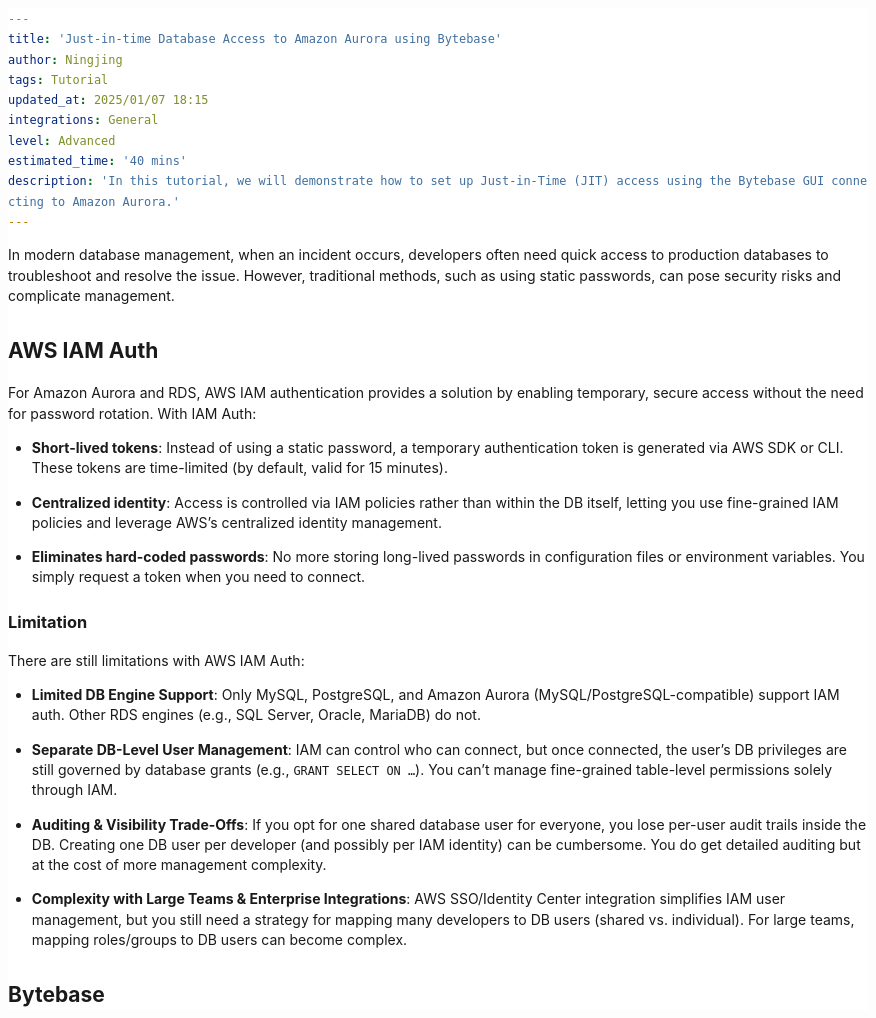 ```yaml
---
title: 'Just-in-time Database Access to Amazon Aurora using Bytebase'
author: Ningjing
tags: Tutorial
updated_at: 2025/01/07 18:15
integrations: General
level: Advanced
estimated_time: '40 mins'
description: 'In this tutorial, we will demonstrate how to set up Just-in-Time (JIT) access using the Bytebase GUI connecting to Amazon Aurora.'
---
```


In modern database management, when an incident occurs, developers often need quick access to production databases to troubleshoot and resolve the issue. However, traditional methods, such as using static passwords, can pose security risks and complicate management.

## AWS IAM Auth

For Amazon Aurora and RDS, AWS IAM authentication provides a solution by enabling temporary, secure access without the need for password rotation. With IAM Auth:

- **Short-lived tokens**: Instead of using a static password, a temporary authentication token is generated via AWS SDK or CLI. These tokens are time-limited (by default, valid for 15 minutes).

- **Centralized identity**: Access is controlled via IAM policies rather than within the DB itself, letting you use fine-grained IAM policies and leverage AWS’s centralized identity management.

- **Eliminates hard-coded passwords**: No more storing long-lived passwords in configuration files or environment variables. You simply request a token when you need to connect.

### Limitation

There are still limitations with AWS IAM Auth:

- **Limited DB Engine Support**: Only MySQL, PostgreSQL, and Amazon Aurora (MySQL/PostgreSQL-compatible) support IAM auth. Other RDS engines (e.g., SQL Server, Oracle, MariaDB) do not.

- **Separate DB-Level User Management**: IAM can control who can connect, but once connected, the user’s DB privileges are still governed by database grants (e.g., `GRANT SELECT ON …`). You can’t manage fine-grained table-level permissions solely through IAM.

- **Auditing & Visibility Trade-Offs**: If you opt for one shared database user for everyone, you lose per-user audit trails inside the DB. Creating one DB user per developer (and possibly per IAM identity) can be cumbersome. You do get detailed auditing but at the cost of more management complexity.

- **Complexity with Large Teams & Enterprise Integrations**: AWS SSO/Identity Center integration simplifies IAM user management, but you still need a strategy for mapping many developers to DB users (shared vs. individual). For large teams, mapping roles/groups to DB users can become complex.

## Bytebase
